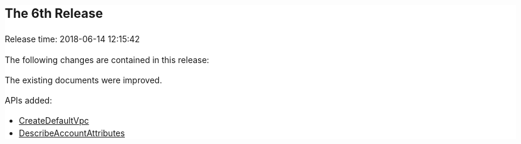 ## The 6th Release

Release time: 2018-06-14 12:15:42

The following changes are contained in this release:

The existing documents were improved.

APIs added:

* [CreateDefaultVpc](https://cloud.tencent.comhttps://cloud.tencent.comhttps://cloud.tencent.comhttps://cloud.tencent.comhttps://cloud.tencent.comhttps://cloud.tencent.comhttps://cloud.tencent.comhttps://cloud.tencent.comhttps://cloud.tencent.comhttps://cloud.tencent.comhttps://cloud.tencent.comhttps://cloud.tencent.comhttps://cloud.tencent.comhttps://cloud.tencent.comhttps://cloud.tencent.comhttps://cloud.tencent.comhttps://cloud.tencent.comhttps://cloud.tencent.comhttps://cloud.tencent.comhttps://cloud.tencent.comhttps://cloud.tencent.comhttps://cloud.tencent.comhttps://cloud.tencent.comhttps://cloud.tencent.comhttps://cloud.tencent.comhttps://cloud.tencent.comhttps://cloud.tencent.comhttps://cloud.tencent.comhttps://cloud.tencent.comhttps://cloud.tencent.comhttps://cloud.tencent.comhttps://cloud.tencent.comhttps://cloud.tencent.comhttps://cloud.tencent.comhttps://cloud.tencent.comhttps://cloud.tencent.comhttps://cloud.tencent.comhttps://cloud.tencent.comhttps://cloud.tencent.comhttps://cloud.tencent.comhttps://cloud.tencent.comhttps://cloud.tencent.comhttps://cloud.tencent.comhttps://cloud.tencent.comhttps://cloud.tencent.comhttps://cloud.tencent.comhttps://cloud.tencent.comhttps://cloud.tencent.comhttps://cloud.tencent.comhttps://cloud.tencent.comhttps://cloud.tencent.comhttps://cloud.tencent.comhttps://cloud.tencent.comhttps://cloud.tencent.comhttps://cloud.tencent.comhttps://cloud.tencent.comhttps://cloud.tencent.comhttps://cloud.tencent.comhttps://cloud.tencent.comhttps://cloud.tencent.comhttps://cloud.tencent.comhttps://cloud.tencent.comhttps://cloud.tencent.comhttps://cloud.tencent.comhttps://cloud.tencent.comhttps://cloud.tencent.comhttps://cloud.tencent.comhttps://cloud.tencent.comhttps://cloud.tencent.comhttps://cloud.tencent.comhttps://cloud.tencent.comhttps://cloud.tencent.comhttps://cloud.tencent.comhttps://cloud.tencent.comhttps://cloud.tencent.comhttps://cloud.tencent.comhttps://cloud.tencent.comhttps://cloud.tencent.comhttps://cloud.tencent.comhttps://cloud.tencent.comhttps://cloud.tencent.comhttps://cloud.tencent.comhttps://cloud.tencent.comhttps://cloud.tencent.comhttps://cloud.tencent.comhttps://cloud.tencent.comhttps://cloud.tencent.comhttps://cloud.tencent.comhttps://cloud.tencent.comhttps://cloud.tencent.comhttps://cloud.tencent.comhttps://cloud.tencent.comhttps://cloud.tencent.comhttps://cloud.tencent.comhttps://cloud.tencent.comhttps://cloud.tencent.comhttps://cloud.tencent.comhttps://cloud.tencent.com/document/api/215/#)
* [DescribeAccountAttributes](https://cloud.tencent.comhttps://cloud.tencent.comhttps://cloud.tencent.comhttps://cloud.tencent.comhttps://cloud.tencent.comhttps://cloud.tencent.comhttps://cloud.tencent.comhttps://cloud.tencent.comhttps://cloud.tencent.comhttps://cloud.tencent.comhttps://cloud.tencent.comhttps://cloud.tencent.comhttps://cloud.tencent.comhttps://cloud.tencent.comhttps://cloud.tencent.comhttps://cloud.tencent.comhttps://cloud.tencent.comhttps://cloud.tencent.comhttps://cloud.tencent.comhttps://cloud.tencent.comhttps://cloud.tencent.comhttps://cloud.tencent.comhttps://cloud.tencent.comhttps://cloud.tencent.comhttps://cloud.tencent.comhttps://cloud.tencent.comhttps://cloud.tencent.comhttps://cloud.tencent.comhttps://cloud.tencent.comhttps://cloud.tencent.comhttps://cloud.tencent.comhttps://cloud.tencent.comhttps://cloud.tencent.comhttps://cloud.tencent.comhttps://cloud.tencent.comhttps://cloud.tencent.comhttps://cloud.tencent.comhttps://cloud.tencent.comhttps://cloud.tencent.comhttps://cloud.tencent.comhttps://cloud.tencent.comhttps://cloud.tencent.comhttps://cloud.tencent.comhttps://cloud.tencent.comhttps://cloud.tencent.comhttps://cloud.tencent.comhttps://cloud.tencent.comhttps://cloud.tencent.comhttps://cloud.tencent.comhttps://cloud.tencent.comhttps://cloud.tencent.comhttps://cloud.tencent.comhttps://cloud.tencent.comhttps://cloud.tencent.comhttps://cloud.tencent.comhttps://cloud.tencent.comhttps://cloud.tencent.comhttps://cloud.tencent.comhttps://cloud.tencent.comhttps://cloud.tencent.comhttps://cloud.tencent.comhttps://cloud.tencent.comhttps://cloud.tencent.comhttps://cloud.tencent.comhttps://cloud.tencent.comhttps://cloud.tencent.comhttps://cloud.tencent.comhttps://cloud.tencent.comhttps://cloud.tencent.comhttps://cloud.tencent.comhttps://cloud.tencent.comhttps://cloud.tencent.comhttps://cloud.tencent.comhttps://cloud.tencent.comhttps://cloud.tencent.comhttps://cloud.tencent.comhttps://cloud.tencent.comhttps://cloud.tencent.comhttps://cloud.tencent.comhttps://cloud.tencent.comhttps://cloud.tencent.comhttps://cloud.tencent.comhttps://cloud.tencent.comhttps://cloud.tencent.comhttps://cloud.tencent.comhttps://cloud.tencent.comhttps://cloud.tencent.comhttps://cloud.tencent.comhttps://cloud.tencent.comhttps://cloud.tencent.comhttps://cloud.tencent.comhttps://cloud.tencent.comhttps://cloud.tencent.comhttps://cloud.tencent.comhttps://cloud.tencent.comhttps://cloud.tencent.comhttps://cloud.tencent.comhttps://cloud.tencent.com/document/api/215/#)
